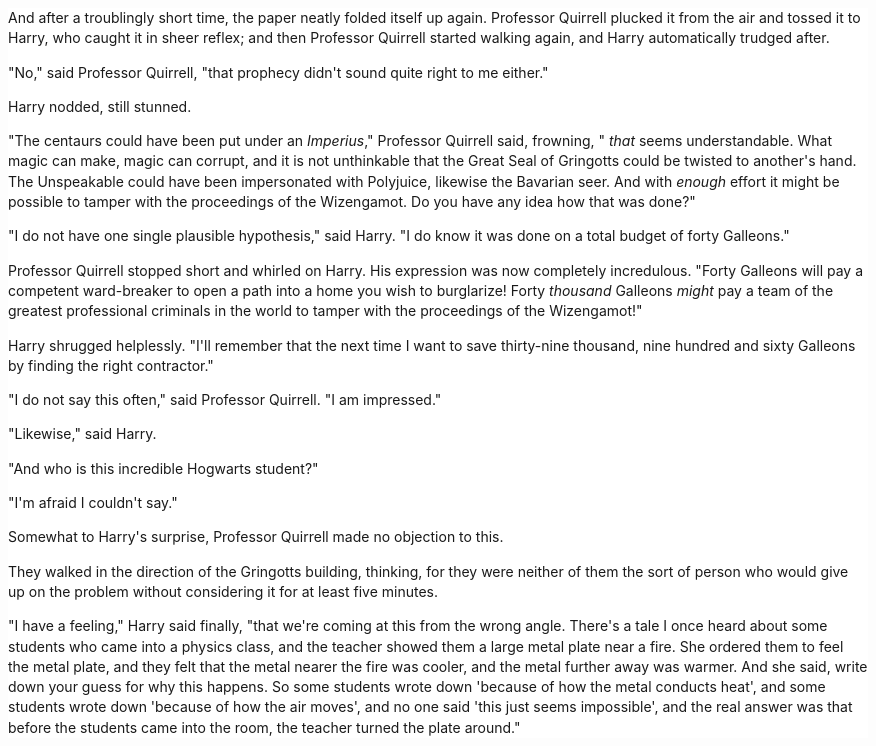 And after a troublingly short time, the paper neatly folded itself up
again. Professor Quirrell plucked it from the air and tossed it to
Harry, who caught it in sheer reflex; and then Professor Quirrell
started walking again, and Harry automatically trudged after.

"No," said Professor Quirrell, "that prophecy didn't sound quite right
to me either."

Harry nodded, still stunned.

"The centaurs could have been put under an *Imperius*," Professor
Quirrell said, frowning, " *that* seems understandable. What magic can
make, magic can corrupt, and it is not unthinkable that the Great Seal
of Gringotts could be twisted to another's hand. The Unspeakable could
have been impersonated with Polyjuice, likewise the Bavarian seer. And
with *enough* effort it might be possible to tamper with the proceedings
of the Wizengamot. Do you have any idea how that was done?"

"I do not have one single plausible hypothesis," said Harry. "I do know
it was done on a total budget of forty Galleons."

Professor Quirrell stopped short and whirled on Harry. His expression
was now completely incredulous. "Forty Galleons will pay a competent
ward-breaker to open a path into a home you wish to burglarize! Forty
*thousand* Galleons *might* pay a team of the greatest professional
criminals in the world to tamper with the proceedings of the
Wizengamot!"

Harry shrugged helplessly. "I'll remember that the next time I want to
save thirty-nine thousand, nine hundred and sixty Galleons by finding
the right contractor."

"I do not say this often," said Professor Quirrell. "I am impressed."

"Likewise," said Harry.

"And who is this incredible Hogwarts student?"

"I'm afraid I couldn't say."

Somewhat to Harry's surprise, Professor Quirrell made no objection to
this.

They walked in the direction of the Gringotts building, thinking, for
they were neither of them the sort of person who would give up on the
problem without considering it for at least five minutes.

"I have a feeling," Harry said finally, "that we're coming at this from
the wrong angle. There's a tale I once heard about some students who
came into a physics class, and the teacher showed them a large metal
plate near a fire. She ordered them to feel the metal plate, and they
felt that the metal nearer the fire was cooler, and the metal further
away was warmer. And she said, write down your guess for why this
happens. So some students wrote down 'because of how the metal conducts
heat', and some students wrote down 'because of how the air moves', and
no one said 'this just seems impossible', and the real answer was that
before the students came into the room, the teacher turned the plate
around."

